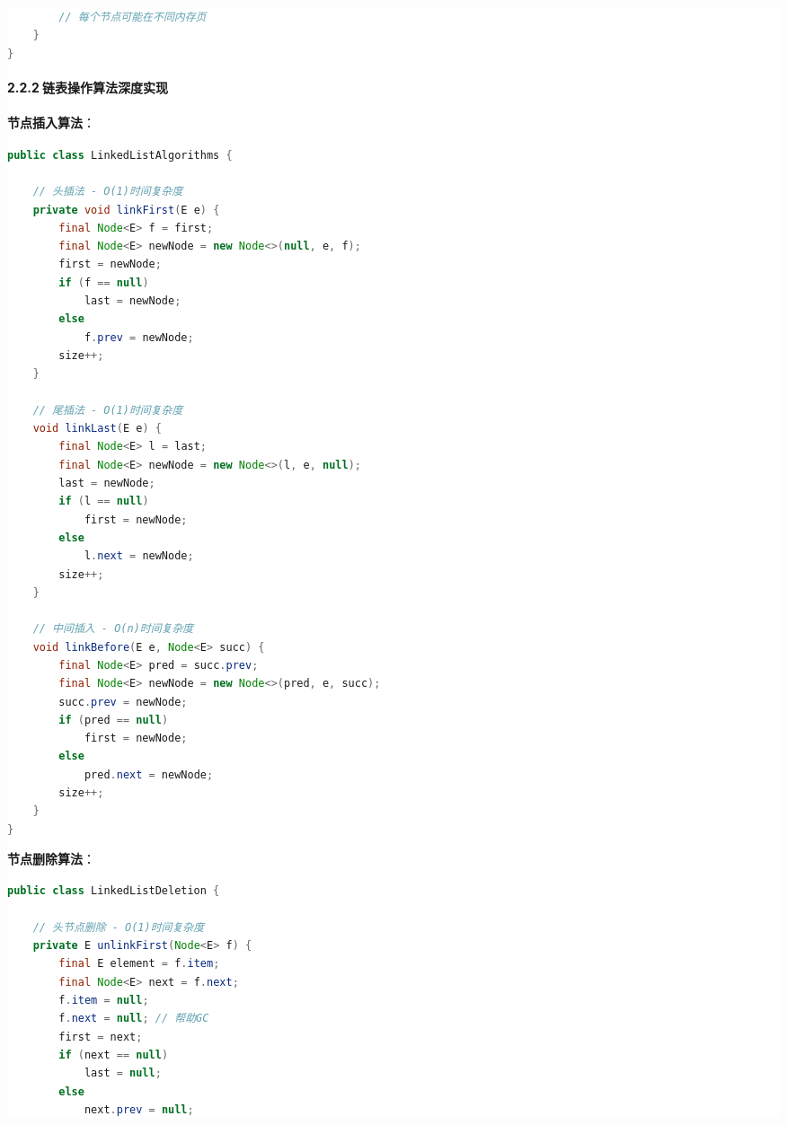 ```java
        // 每个节点可能在不同内存页
    }
}
```

#### 2.2.2 链表操作算法深度实现

**节点插入算法**：
```java
public class LinkedListAlgorithms {
    
    // 头插法 - O(1)时间复杂度
    private void linkFirst(E e) {
        final Node<E> f = first;
        final Node<E> newNode = new Node<>(null, e, f);
        first = newNode;
        if (f == null)
            last = newNode;
        else
            f.prev = newNode;
        size++;
    }
    
    // 尾插法 - O(1)时间复杂度
    void linkLast(E e) {
        final Node<E> l = last;
        final Node<E> newNode = new Node<>(l, e, null);
        last = newNode;
        if (l == null)
            first = newNode;
        else
            l.next = newNode;
        size++;
    }
    
    // 中间插入 - O(n)时间复杂度
    void linkBefore(E e, Node<E> succ) {
        final Node<E> pred = succ.prev;
        final Node<E> newNode = new Node<>(pred, e, succ);
        succ.prev = newNode;
        if (pred == null)
            first = newNode;
        else
            pred.next = newNode;
        size++;
    }
}
```

**节点删除算法**：
```java
public class LinkedListDeletion {
    
    // 头节点删除 - O(1)时间复杂度
    private E unlinkFirst(Node<E> f) {
        final E element = f.item;
        final Node<E> next = f.next;
        f.item = null;
        f.next = null; // 帮助GC
        first = next;
        if (next == null)
            last = null;
        else
            next.prev = null;
```